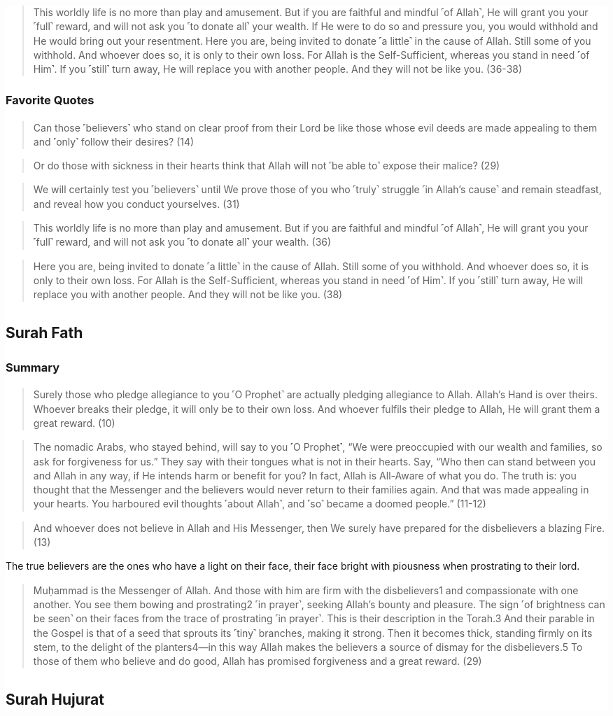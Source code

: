 > This worldly life is no more than play and amusement. But if you are faithful and mindful ˹of Allah˺, He will grant you your ˹full˺ reward, and will not ask you ˹to donate all˺ your wealth. If He were to do so and pressure you, you would withhold and He would bring out your resentment. Here you are, being invited to donate ˹a little˺ in the cause of Allah. Still some of you withhold. And whoever does so, it is only to their own loss. For Allah is the Self-Sufficient, whereas you stand in need ˹of Him˺. If you ˹still˺ turn away, He will replace you with another people. And they will not be like you. (36-38)
### Favorite Quotes

>Can those ˹believers˺ who stand on clear proof from their Lord be like those whose evil deeds are made appealing to them and ˹only˺ follow their desires? (14)

> Or do those with sickness in their hearts think that Allah will not ˹be able to˺ expose their malice? (29)

> We will certainly test you ˹believers˺ until We prove those of you who ˹truly˺ struggle ˹in Allah’s cause˺ and remain steadfast, and reveal how you conduct yourselves. (31)

> This worldly life is no more than play and amusement. But if you are faithful and mindful ˹of Allah˺, He will grant you your ˹full˺ reward, and will not ask you ˹to donate all˺ your wealth. (36)

> Here you are, being invited to donate ˹a little˺ in the cause of Allah. Still some of you withhold. And whoever does so, it is only to their own loss. For Allah is the Self-Sufficient, whereas you stand in need ˹of Him˺. If you ˹still˺ turn away, He will replace you with another people. And they will not be like you. (38)



## Surah Fath

### Summary

>Surely those who pledge allegiance to you ˹O Prophet˺ are actually pledging allegiance to Allah. Allah’s Hand is over theirs. Whoever breaks their pledge, it will only be to their own loss. And whoever fulfils their pledge to Allah, He will grant them a great reward. (10)

>The nomadic Arabs, who stayed behind, will say to you ˹O Prophet˺, “We were preoccupied with our wealth and families, so ask for forgiveness for us.” They say with their tongues what is not in their hearts. Say, “Who then can stand between you and Allah in any way, if He intends harm or benefit for you? In fact, Allah is All-Aware of what you do. The truth is: you thought that the Messenger and the believers would never return to their families again. And that was made appealing in your hearts. You harboured evil thoughts ˹about Allah˺, and ˹so˺ became a doomed people.” (11-12)

>And whoever does not believe in Allah and His Messenger, then We surely have prepared for the disbelievers a blazing Fire. (13)

The true believers are the ones who have a light on their face, their face bright with piousness when prostrating to their lord.

>Muḥammad is the Messenger of Allah. And those with him are firm with the disbelievers1 and compassionate with one another. You see them bowing and prostrating2 ˹in prayer˺, seeking Allah’s bounty and pleasure. The sign ˹of brightness can be seen˺ on their faces from the trace of prostrating ˹in prayer˺. This is their description in the Torah.3 And their parable in the Gospel is that of a seed that sprouts its ˹tiny˺ branches, making it strong. Then it becomes thick, standing firmly on its stem, to the delight of the planters4—in this way Allah makes the believers a source of dismay for the disbelievers.5 To those of them who believe and do good, Allah has promised forgiveness and a great reward. (29)
## Surah Hujurat
